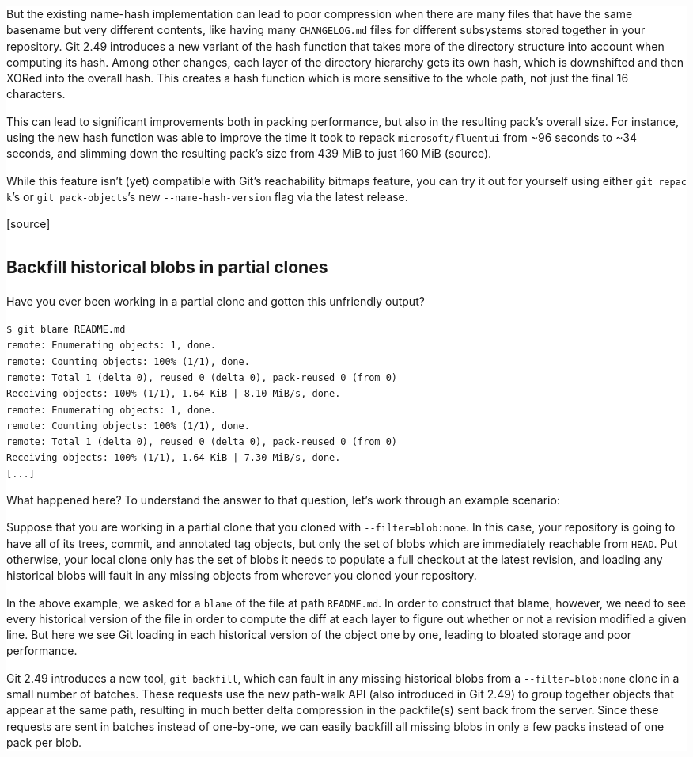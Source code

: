 But the existing name-hash implementation can lead to poor compression when there are many files that have the same basename but very different contents, like having many `CHANGELOG.md` files for different subsystems stored together in your repository. Git 2.49 introduces a new variant of the hash function that takes more of the directory structure into account when computing its hash. Among other changes, each layer of the directory hierarchy gets its own hash, which is downshifted and then XORed into the overall hash. This creates a hash function which is more sensitive to the whole path, not just the final 16 characters.

This can lead to significant improvements both in packing performance, but also in the resulting pack’s overall size. For instance, using the new hash function was able to improve the time it took to repack `microsoft/fluentui` from ~96 seconds to ~34 seconds, and slimming down the resulting pack’s size from 439 MiB to just 160 MiB (source).

While this feature isn’t (yet) compatible with Git’s reachability bitmaps feature, you can try it out for yourself using either `git repack`’s or `git pack-objects`’s new `--name-hash-version` flag via the latest release.

\[source\]

## Backfill historical blobs in partial clones

Have you ever been working in a partial clone and gotten this unfriendly output?

```
$ git blame README.md
remote: Enumerating objects: 1, done.
remote: Counting objects: 100% (1/1), done.
remote: Total 1 (delta 0), reused 0 (delta 0), pack-reused 0 (from 0)
Receiving objects: 100% (1/1), 1.64 KiB | 8.10 MiB/s, done.
remote: Enumerating objects: 1, done.
remote: Counting objects: 100% (1/1), done.
remote: Total 1 (delta 0), reused 0 (delta 0), pack-reused 0 (from 0)
Receiving objects: 100% (1/1), 1.64 KiB | 7.30 MiB/s, done.
[...]
```

What happened here? To understand the answer to that question, let’s work through an example scenario:

Suppose that you are working in a partial clone that you cloned with `--filter=blob:none`. In this case, your repository is going to have all of its trees, commit, and annotated tag objects, but only the set of blobs which are immediately reachable from `HEAD`. Put otherwise, your local clone only has the set of blobs it needs to populate a full checkout at the latest revision, and loading any historical blobs will fault in any missing objects from wherever you cloned your repository.

In the above example, we asked for a `blame` of the file at path `README.md`. In order to construct that blame, however, we need to see every historical version of the file in order to compute the diff at each layer to figure out whether or not a revision modified a given line. But here we see Git loading in each historical version of the object one by one, leading to bloated storage and poor performance.

Git 2.49 introduces a new tool, `git backfill`, which can fault in any missing historical blobs from a `--filter=blob:none` clone in a small number of batches. These requests use the new path-walk API (also introduced in Git 2.49) to group together objects that appear at the same path, resulting in much better delta compression in the packfile(s) sent back from the server. Since these requests are sent in batches instead of one-by-one, we can easily backfill all missing blobs in only a few packs instead of one pack per blob.
